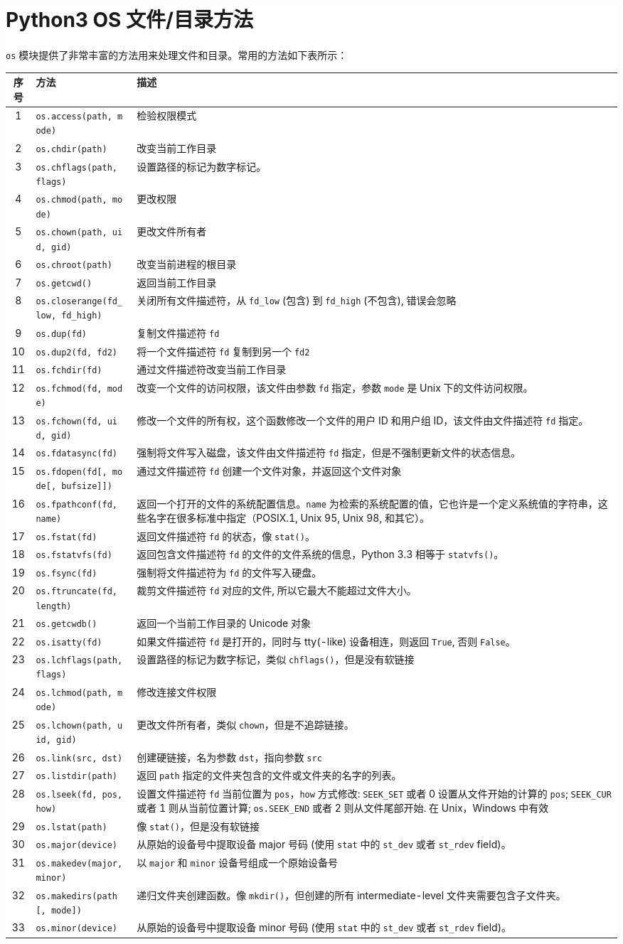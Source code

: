# Python3 OS 文件/目录方法

`os` 模块提供了非常丰富的方法用来处理文件和目录。常用的方法如下表所示：

| 序号 | 方法                        | 描述                                                                                   |
| :--: | :-------------------------- | :------------------------------------------------------------------------------------- |
|  1   | `os.access(path, mode)`     | 检验权限模式                                                                           |
|  2   | `os.chdir(path)`            | 改变当前工作目录                                                                        |
|  3   | `os.chflags(path, flags)`   | 设置路径的标记为数字标记。                                                              |
|  4   | `os.chmod(path, mode)`      | 更改权限                                                                               |
|  5   | `os.chown(path, uid, gid)`  | 更改文件所有者                                                                         |
|  6   | `os.chroot(path)`           | 改变当前进程的根目录                                                                    |
|  7   | `os.getcwd()`               | 返回当前工作目录                                                                        |
|  8   | `os.closerange(fd_low, fd_high)` | 关闭所有文件描述符，从 `fd_low` (包含) 到 `fd_high` (不包含), 错误会忽略               |
|  9   | `os.dup(fd)`                | 复制文件描述符 `fd`                                                                     |
| 10   | `os.dup2(fd, fd2)`          | 将一个文件描述符 `fd` 复制到另一个 `fd2`                                               |
| 11   | `os.fchdir(fd)`             | 通过文件描述符改变当前工作目录                                                          |
| 12   | `os.fchmod(fd, mode)`       | 改变一个文件的访问权限，该文件由参数 `fd` 指定，参数 `mode` 是 Unix 下的文件访问权限。 |
| 13   | `os.fchown(fd, uid, gid)`   | 修改一个文件的所有权，这个函数修改一个文件的用户 ID 和用户组 ID，该文件由文件描述符 `fd` 指定。 |
| 14   | `os.fdatasync(fd)`          | 强制将文件写入磁盘，该文件由文件描述符 `fd` 指定，但是不强制更新文件的状态信息。        |
| 15   | `os.fdopen(fd[, mode[, bufsize]])` | 通过文件描述符 `fd` 创建一个文件对象，并返回这个文件对象                                |
| 16   | `os.fpathconf(fd, name)`    | 返回一个打开的文件的系统配置信息。`name` 为检索的系统配置的值，它也许是一个定义系统值的字符串，这些名字在很多标准中指定（POSIX.1, Unix 95, Unix 98, 和其它）。 |
| 17   | `os.fstat(fd)`              | 返回文件描述符 `fd` 的状态，像 `stat()`。                                              |
| 18   | `os.fstatvfs(fd)`           | 返回包含文件描述符 `fd` 的文件的文件系统的信息，Python 3.3 相等于 `statvfs()`。         |
| 19   | `os.fsync(fd)`              | 强制将文件描述符为 `fd` 的文件写入硬盘。                                                |
| 20   | `os.ftruncate(fd, length)`  | 裁剪文件描述符 `fd` 对应的文件, 所以它最大不能超过文件大小。                            |
| 21   | `os.getcwdb()`              | 返回一个当前工作目录的 Unicode 对象                                                     |
| 22   | `os.isatty(fd)`             | 如果文件描述符 `fd` 是打开的，同时与 tty(-like) 设备相连，则返回 `True`, 否则 `False`。 |
| 23   | `os.lchflags(path, flags)`  | 设置路径的标记为数字标记，类似 `chflags()`，但是没有软链接                              |
| 24   | `os.lchmod(path, mode)`     | 修改连接文件权限                                                                        |
| 25   | `os.lchown(path, uid, gid)` | 更改文件所有者，类似 `chown`，但是不追踪链接。                                          |
| 26   | `os.link(src, dst)`         | 创建硬链接，名为参数 `dst`，指向参数 `src`                                              |
| 27   | `os.listdir(path)`          | 返回 `path` 指定的文件夹包含的文件或文件夹的名字的列表。                                 |
| 28   | `os.lseek(fd, pos, how)`    | 设置文件描述符 `fd` 当前位置为 `pos`，`how` 方式修改: `SEEK_SET` 或者 0 设置从文件开始的计算的 `pos`; `SEEK_CUR` 或者 1 则从当前位置计算; `os.SEEK_END` 或者 2 则从文件尾部开始. 在 Unix，Windows 中有效 |
| 29   | `os.lstat(path)`            | 像 `stat()`，但是没有软链接                                                             |
| 30   | `os.major(device)`          | 从原始的设备号中提取设备 major 号码 (使用 `stat` 中的 `st_dev` 或者 `st_rdev` field)。 |
| 31   | `os.makedev(major, minor)`  | 以 `major` 和 `minor` 设备号组成一个原始设备号                                          |
| 32   | `os.makedirs(path[, mode])`  | 递归文件夹创建函数。像 `mkdir()`，但创建的所有 intermediate-level 文件夹需要包含子文件夹。 |
| 33   | `os.minor(device)`          | 从原始的设备号中提取设备 minor 号码 (使用 `stat` 中的 `st_dev` 或者 `st_rdev` field)。 |